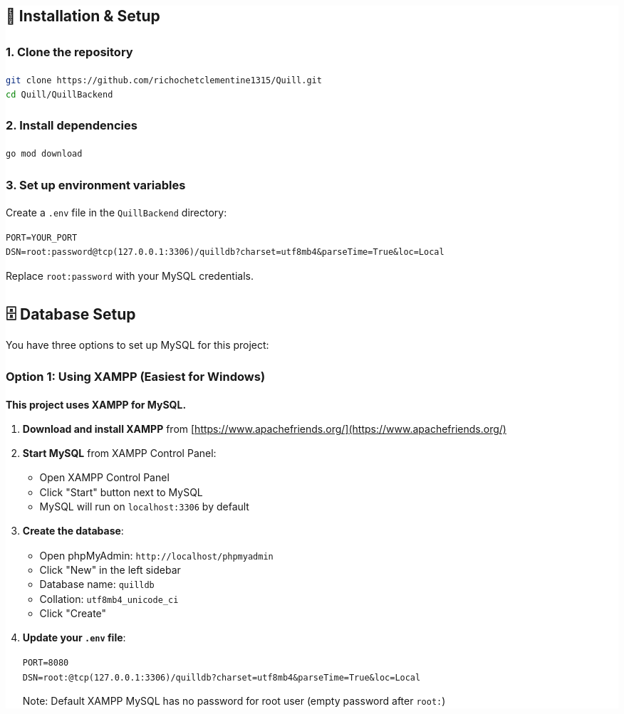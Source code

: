 ## 🚀 Installation & Setup

### 1. Clone the repository

```bash
git clone https://github.com/richochetclementine1315/Quill.git
cd Quill/QuillBackend
```

### 2. Install dependencies

```bash
go mod download
```

### 3. Set up environment variables

Create a `.env` file in the `QuillBackend` directory:

```env
PORT=YOUR_PORT
DSN=root:password@tcp(127.0.0.1:3306)/quilldb?charset=utf8mb4&parseTime=True&loc=Local
```

Replace `root:password` with your MySQL credentials.

## 🗄 Database Setup

You have three options to set up MySQL for this project:

### Option 1: Using XAMPP (Easiest for Windows)

**This project uses XAMPP for MySQL.**

1. **Download and install XAMPP** from [https://www.apachefriends.org/](https://www.apachefriends.org/)

2. **Start MySQL** from XAMPP Control Panel:
   - Open XAMPP Control Panel
   - Click "Start" button next to MySQL
   - MySQL will run on `localhost:3306` by default

3. **Create the database**:
   - Open phpMyAdmin: `http://localhost/phpmyadmin`
   - Click "New" in the left sidebar
   - Database name: `quilldb`
   - Collation: `utf8mb4_unicode_ci`
   - Click "Create"

4. **Update your `.env` file**:
   ```env
   PORT=8080
   DSN=root:@tcp(127.0.0.1:3306)/quilldb?charset=utf8mb4&parseTime=True&loc=Local
   ```
   Note: Default XAMPP MySQL has no password for root user (empty password after `root:`)
